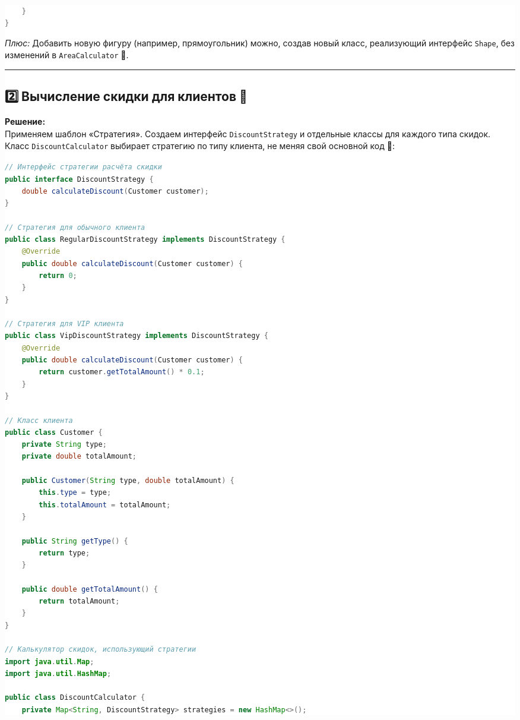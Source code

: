 ```java
    }
}

```

_Плюс:_ Добавить новую фигуру (например, прямоугольник) можно, создав новый класс, реализующий интерфейс `Shape`, без изменений в `AreaCalculator` 🎉.

---

## 2️⃣ Вычисление скидки для клиентов 💸

**Решение:**  
Применяем шаблон «Стратегия». Создаем интерфейс `DiscountStrategy` и отдельные классы для каждого типа скидок. Класс `DiscountCalculator` выбирает стратегию по типу клиента, не меняя свой основной код 🌱:

```java
// Интерфейс стратегии расчёта скидки
public interface DiscountStrategy {
    double calculateDiscount(Customer customer);
}

// Стратегия для обычного клиента
public class RegularDiscountStrategy implements DiscountStrategy {
    @Override
    public double calculateDiscount(Customer customer) {
        return 0;
    }
}

// Стратегия для VIP клиента
public class VipDiscountStrategy implements DiscountStrategy {
    @Override
    public double calculateDiscount(Customer customer) {
        return customer.getTotalAmount() * 0.1;
    }
}

// Класс клиента
public class Customer {
    private String type;
    private double totalAmount;
    
    public Customer(String type, double totalAmount) {
        this.type = type;
        this.totalAmount = totalAmount;
    }
    
    public String getType() {
        return type;
    }
    
    public double getTotalAmount() {
        return totalAmount;
    }
}

// Калькулятор скидок, использующий стратегии
import java.util.Map;
import java.util.HashMap;

public class DiscountCalculator {
    private Map<String, DiscountStrategy> strategies = new HashMap<>();
```